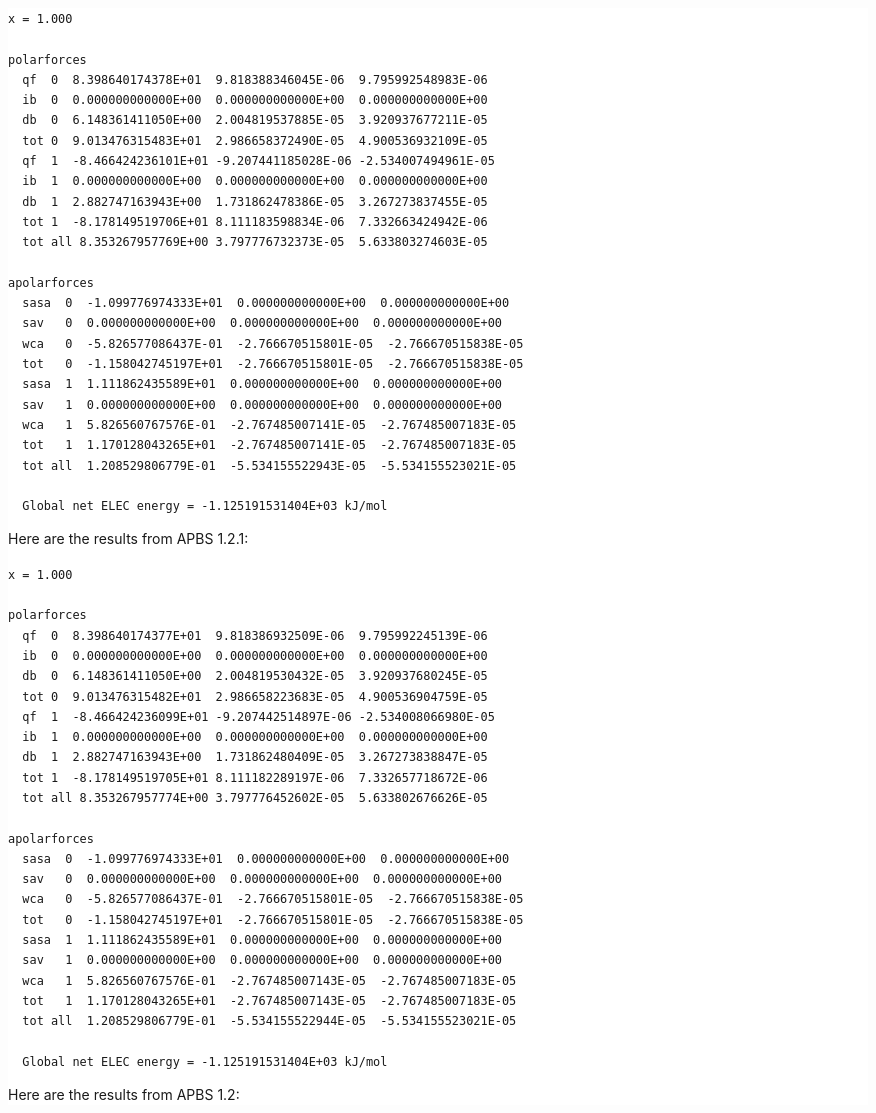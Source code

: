     x = 1.000

    polarforces
      qf  0  8.398640174378E+01  9.818388346045E-06  9.795992548983E-06
      ib  0  0.000000000000E+00  0.000000000000E+00  0.000000000000E+00
      db  0  6.148361411050E+00  2.004819537885E-05  3.920937677211E-05
      tot 0  9.013476315483E+01  2.986658372490E-05  4.900536932109E-05
      qf  1  -8.466424236101E+01 -9.207441185028E-06 -2.534007494961E-05
      ib  1  0.000000000000E+00  0.000000000000E+00  0.000000000000E+00
      db  1  2.882747163943E+00  1.731862478386E-05  3.267273837455E-05
      tot 1  -8.178149519706E+01 8.111183598834E-06  7.332663424942E-06
      tot all 8.353267957769E+00 3.797776732373E-05  5.633803274603E-05

    apolarforces
      sasa  0  -1.099776974333E+01  0.000000000000E+00  0.000000000000E+00
      sav   0  0.000000000000E+00  0.000000000000E+00  0.000000000000E+00
      wca   0  -5.826577086437E-01  -2.766670515801E-05  -2.766670515838E-05
      tot   0  -1.158042745197E+01  -2.766670515801E-05  -2.766670515838E-05
      sasa  1  1.111862435589E+01  0.000000000000E+00  0.000000000000E+00
      sav   1  0.000000000000E+00  0.000000000000E+00  0.000000000000E+00
      wca   1  5.826560767576E-01  -2.767485007141E-05  -2.767485007183E-05
      tot   1  1.170128043265E+01  -2.767485007141E-05  -2.767485007183E-05
      tot all  1.208529806779E-01  -5.534155522943E-05  -5.534155523021E-05

      Global net ELEC energy = -1.125191531404E+03 kJ/mol

Here are the results from APBS 1.2.1:

    x = 1.000

    polarforces
      qf  0  8.398640174377E+01  9.818386932509E-06  9.795992245139E-06
      ib  0  0.000000000000E+00  0.000000000000E+00  0.000000000000E+00
      db  0  6.148361411050E+00  2.004819530432E-05  3.920937680245E-05
      tot 0  9.013476315482E+01  2.986658223683E-05  4.900536904759E-05
      qf  1  -8.466424236099E+01 -9.207442514897E-06 -2.534008066980E-05
      ib  1  0.000000000000E+00  0.000000000000E+00  0.000000000000E+00
      db  1  2.882747163943E+00  1.731862480409E-05  3.267273838847E-05
      tot 1  -8.178149519705E+01 8.111182289197E-06  7.332657718672E-06
      tot all 8.353267957774E+00 3.797776452602E-05  5.633802676626E-05

    apolarforces
      sasa  0  -1.099776974333E+01  0.000000000000E+00  0.000000000000E+00
      sav   0  0.000000000000E+00  0.000000000000E+00  0.000000000000E+00
      wca   0  -5.826577086437E-01  -2.766670515801E-05  -2.766670515838E-05
      tot   0  -1.158042745197E+01  -2.766670515801E-05  -2.766670515838E-05
      sasa  1  1.111862435589E+01  0.000000000000E+00  0.000000000000E+00
      sav   1  0.000000000000E+00  0.000000000000E+00  0.000000000000E+00
      wca   1  5.826560767576E-01  -2.767485007143E-05  -2.767485007183E-05
      tot   1  1.170128043265E+01  -2.767485007143E-05  -2.767485007183E-05
      tot all  1.208529806779E-01  -5.534155522944E-05  -5.534155523021E-05

      Global net ELEC energy = -1.125191531404E+03 kJ/mol

Here are the results from APBS 1.2:
